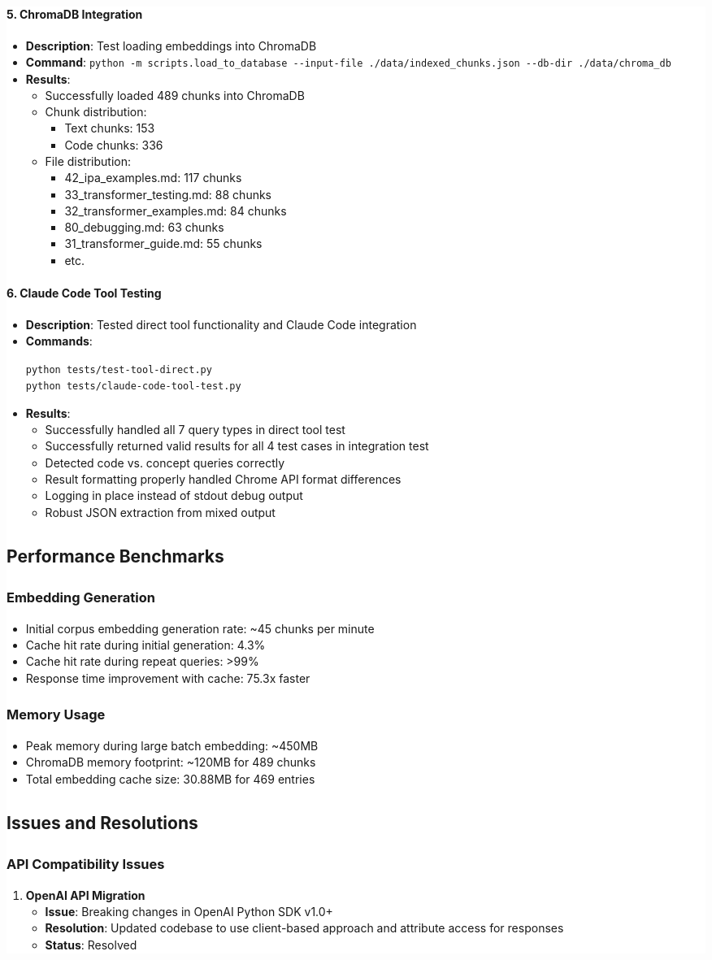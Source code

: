 #### 5. ChromaDB Integration
- **Description**: Test loading embeddings into ChromaDB
- **Command**: `python -m scripts.load_to_database --input-file ./data/indexed_chunks.json --db-dir ./data/chroma_db`
- **Results**:
  - Successfully loaded 489 chunks into ChromaDB
  - Chunk distribution:
    - Text chunks: 153
    - Code chunks: 336
  - File distribution:
    - 42_ipa_examples.md: 117 chunks
    - 33_transformer_testing.md: 88 chunks
    - 32_transformer_examples.md: 84 chunks
    - 80_debugging.md: 63 chunks
    - 31_transformer_guide.md: 55 chunks
    - etc.

#### 6. Claude Code Tool Testing
- **Description**: Tested direct tool functionality and Claude Code integration
- **Commands**:
  ```bash
  python tests/test-tool-direct.py
  python tests/claude-code-tool-test.py
  ```
- **Results**:
  - Successfully handled all 7 query types in direct tool test
  - Successfully returned valid results for all 4 test cases in integration test
  - Detected code vs. concept queries correctly
  - Result formatting properly handled Chrome API format differences
  - Logging in place instead of stdout debug output
  - Robust JSON extraction from mixed output

## Performance Benchmarks

### Embedding Generation
- Initial corpus embedding generation rate: ~45 chunks per minute
- Cache hit rate during initial generation: 4.3%
- Cache hit rate during repeat queries: >99%
- Response time improvement with cache: 75.3x faster

### Memory Usage
- Peak memory during large batch embedding: ~450MB
- ChromaDB memory footprint: ~120MB for 489 chunks
- Total embedding cache size: 30.88MB for 469 entries

## Issues and Resolutions

### API Compatibility Issues
1. **OpenAI API Migration**
   - **Issue**: Breaking changes in OpenAI Python SDK v1.0+
   - **Resolution**: Updated codebase to use client-based approach and attribute access for responses
   - **Status**: Resolved
